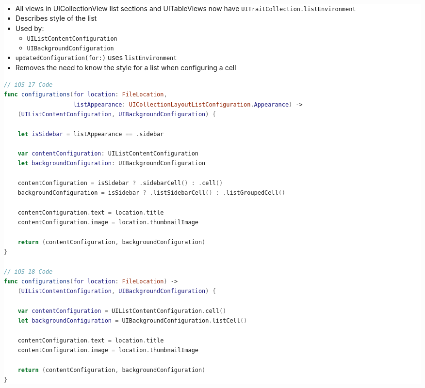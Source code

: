 * All views in UICollectionView list sections and UITableViews now have `UITraitCollection.listEnvironment`
* Describes style of the list
* Used by:
    * `UIListContentConfiguration`
    * `UIBackgroundConfiguration`
* `updatedConfiguration(for:)` uses `listEnvironment`
* Removes the need to know the style for a list when configuring a cell

```swift
// iOS 17 Code
func configurations(for location: FileLocation,
                    listAppearance: UICollectionLayoutListConfiguration.Appearance) ->
    (UIListContentConfiguration, UIBackgroundConfiguration) {
    
    let isSidebar = listAppearance == .sidebar

    var contentConfiguration: UIListContentConfiguration
    let backgroundConfiguration: UIBackgroundConfiguration

    contentConfiguration = isSidebar ? .sidebarCell() : .cell()
    backgroundConfiguration = isSidebar ? .listSidebarCell() : .listGroupedCell()

    contentConfiguration.text = location.title
    contentConfiguration.image = location.thumbnailImage

    return (contentConfiguration, backgroundConfiguration)
}

// iOS 18 Code
func configurations(for location: FileLocation) ->
    (UIListContentConfiguration, UIBackgroundConfiguration) {

    var contentConfiguration = UIListContentConfiguration.cell()
    let backgroundConfiguration = UIBackgroundConfiguration.listCell()

    contentConfiguration.text = location.title
    contentConfiguration.image = location.thumbnailImage

    return (contentConfiguration, backgroundConfiguration)
}
```

